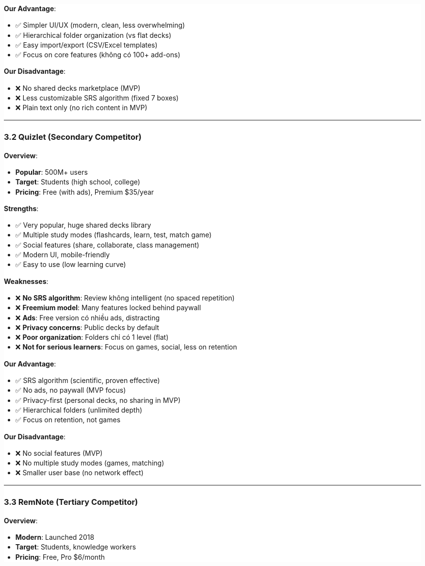 **Our Advantage**:
- ✅ Simpler UI/UX (modern, clean, less overwhelming)
- ✅ Hierarchical folder organization (vs flat decks)
- ✅ Easy import/export (CSV/Excel templates)
- ✅ Focus on core features (không có 100+ add-ons)

**Our Disadvantage**:
- ❌ No shared decks marketplace (MVP)
- ❌ Less customizable SRS algorithm (fixed 7 boxes)
- ❌ Plain text only (no rich content in MVP)

---

### 3.2 Quizlet (Secondary Competitor)

**Overview**:
- **Popular**: 500M+ users
- **Target**: Students (high school, college)
- **Pricing**: Free (with ads), Premium $35/year

**Strengths**:
- ✅ Very popular, huge shared decks library
- ✅ Multiple study modes (flashcards, learn, test, match game)
- ✅ Social features (share, collaborate, class management)
- ✅ Modern UI, mobile-friendly
- ✅ Easy to use (low learning curve)

**Weaknesses**:
- ❌ **No SRS algorithm**: Review không intelligent (no spaced repetition)
- ❌ **Freemium model**: Many features locked behind paywall
- ❌ **Ads**: Free version có nhiều ads, distracting
- ❌ **Privacy concerns**: Public decks by default
- ❌ **Poor organization**: Folders chỉ có 1 level (flat)
- ❌ **Not for serious learners**: Focus on games, social, less on retention

**Our Advantage**:
- ✅ SRS algorithm (scientific, proven effective)
- ✅ No ads, no paywall (MVP focus)
- ✅ Privacy-first (personal decks, no sharing in MVP)
- ✅ Hierarchical folders (unlimited depth)
- ✅ Focus on retention, not games

**Our Disadvantage**:
- ❌ No social features (MVP)
- ❌ No multiple study modes (games, matching)
- ❌ Smaller user base (no network effect)

---

### 3.3 RemNote (Tertiary Competitor)

**Overview**:
- **Modern**: Launched 2018
- **Target**: Students, knowledge workers
- **Pricing**: Free, Pro $6/month

